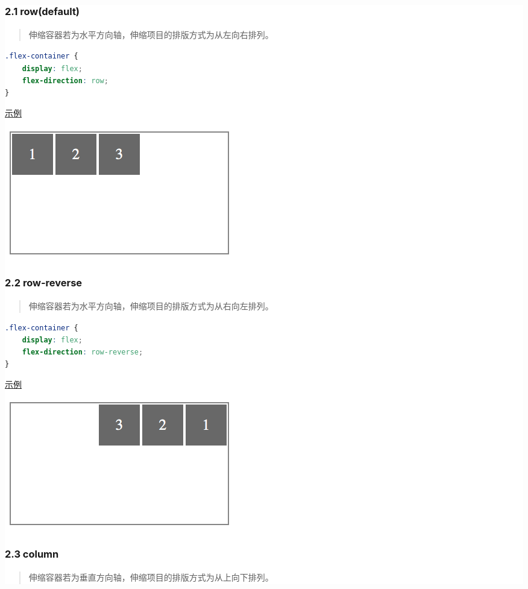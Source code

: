 ### 2.1 row(default)
>伸缩容器若为水平方向轴，伸缩项目的排版方式为从左向右排列。

```css
.flex-container {
    display: flex;
    flex-direction: row;
}
```

[示例](./demo/flex-direction_row.html)

![flex-direction: row](./.images/flex-direction_row.png)

### 2.2 row-reverse
>伸缩容器若为水平方向轴，伸缩项目的排版方式为从右向左排列。
```css
.flex-container {
    display: flex;
    flex-direction: row-reverse;
}
```

[示例](./demo/flex-direction_row-reverse.html)

![flex-direction: row-reverse](./.images/flex-direction_row-reverse.png)

### 2.3 column
>伸缩容器若为垂直方向轴，伸缩项目的排版方式为从上向下排列。
